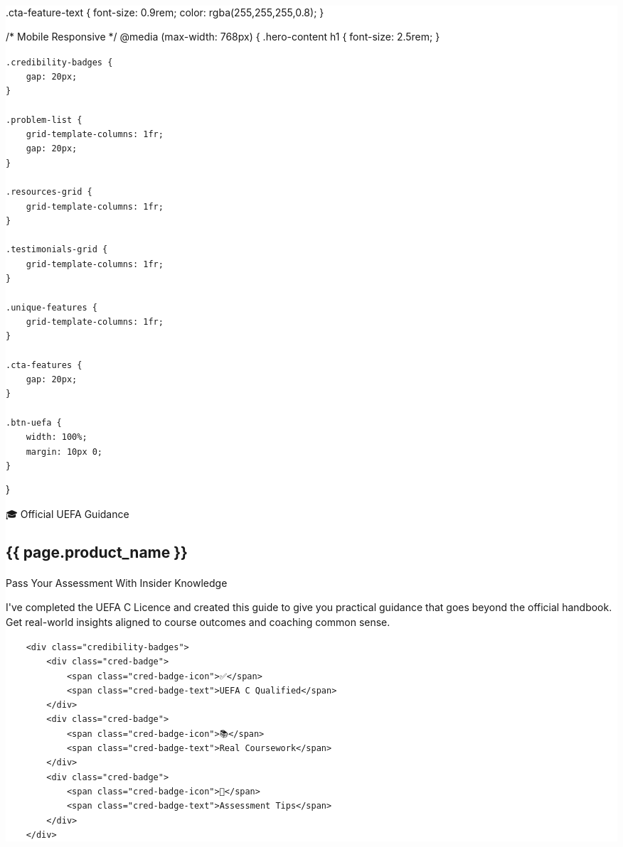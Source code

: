 .cta-feature-text {
    font-size: 0.9rem;
    color: rgba(255,255,255,0.8);
}

/* Mobile Responsive */
@media (max-width: 768px) {
    .hero-content h1 {
        font-size: 2.5rem;
    }
    
    .credibility-badges {
        gap: 20px;
    }
    
    .problem-list {
        grid-template-columns: 1fr;
        gap: 20px;
    }
    
    .resources-grid {
        grid-template-columns: 1fr;
    }
    
    .testimonials-grid {
        grid-template-columns: 1fr;
    }
    
    .unique-features {
        grid-template-columns: 1fr;
    }
    
    .cta-features {
        gap: 20px;
    }
    
    .btn-uefa {
        width: 100%;
        margin: 10px 0;
    }
}
</style>


<section class="uefa-hero">
    <div class="hero-content">
        <div class="uefa-badge">🎓 Official UEFA Guidance</div>
        <h1>{{ page.product_name }}</h1>
        <p class="hero-subtitle">Pass Your Assessment With Insider Knowledge</p>
        <p class="hero-description">I've completed the UEFA C Licence and created this guide to give you practical guidance that goes beyond the official handbook. Get real-world insights aligned to course outcomes and coaching common sense.</p>
        
        <div class="credibility-badges">
            <div class="cred-badge">
                <span class="cred-badge-icon">✅</span>
                <span class="cred-badge-text">UEFA C Qualified</span>
            </div>
            <div class="cred-badge">
                <span class="cred-badge-icon">📚</span>
                <span class="cred-badge-text">Real Coursework</span>
            </div>
            <div class="cred-badge">
                <span class="cred-badge-icon">🎯</span>
                <span class="cred-badge-text">Assessment Tips</span>
            </div>
        </div>
        